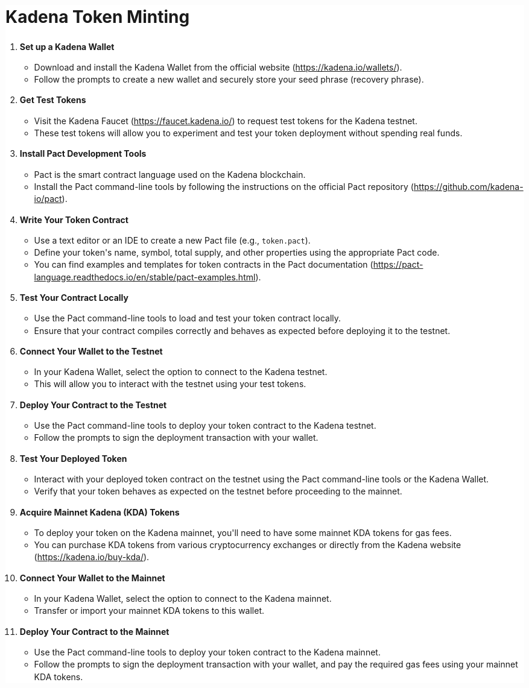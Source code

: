 # Kadena Token Minting 


1. **Set up a Kadena Wallet**
   - Download and install the Kadena Wallet from the official website (https://kadena.io/wallets/).
   - Follow the prompts to create a new wallet and securely store your seed phrase (recovery phrase).

2. **Get Test Tokens**
   - Visit the Kadena Faucet (https://faucet.kadena.io/) to request test tokens for the Kadena testnet.
   - These test tokens will allow you to experiment and test your token deployment without spending real funds.

3. **Install Pact Development Tools**
   - Pact is the smart contract language used on the Kadena blockchain.
   - Install the Pact command-line tools by following the instructions on the official Pact repository (https://github.com/kadena-io/pact).

4. **Write Your Token Contract**
   - Use a text editor or an IDE to create a new Pact file (e.g., `token.pact`).
   - Define your token's name, symbol, total supply, and other properties using the appropriate Pact code.
   - You can find examples and templates for token contracts in the Pact documentation (https://pact-language.readthedocs.io/en/stable/pact-examples.html).

5. **Test Your Contract Locally**
   - Use the Pact command-line tools to load and test your token contract locally.
   - Ensure that your contract compiles correctly and behaves as expected before deploying it to the testnet.

6. **Connect Your Wallet to the Testnet**
   - In your Kadena Wallet, select the option to connect to the Kadena testnet.
   - This will allow you to interact with the testnet using your test tokens.

7. **Deploy Your Contract to the Testnet**
   - Use the Pact command-line tools to deploy your token contract to the Kadena testnet.
   - Follow the prompts to sign the deployment transaction with your wallet.

8. **Test Your Deployed Token**
   - Interact with your deployed token contract on the testnet using the Pact command-line tools or the Kadena Wallet.
   - Verify that your token behaves as expected on the testnet before proceeding to the mainnet.

9. **Acquire Mainnet Kadena (KDA) Tokens**
   - To deploy your token on the Kadena mainnet, you'll need to have some mainnet KDA tokens for gas fees.
   - You can purchase KDA tokens from various cryptocurrency exchanges or directly from the Kadena website (https://kadena.io/buy-kda/).

10. **Connect Your Wallet to the Mainnet**
    - In your Kadena Wallet, select the option to connect to the Kadena mainnet.
    - Transfer or import your mainnet KDA tokens to this wallet.

11. **Deploy Your Contract to the Mainnet**
    - Use the Pact command-line tools to deploy your token contract to the Kadena mainnet.
    - Follow the prompts to sign the deployment transaction with your wallet, and pay the required gas fees using your mainnet KDA tokens.
